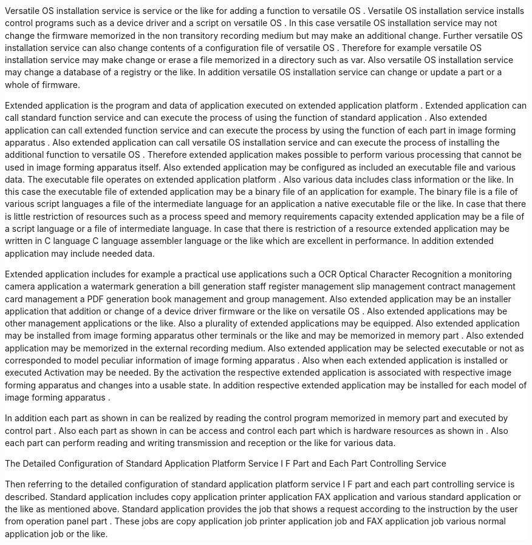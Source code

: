 Versatile OS installation service is service or the like for adding a function to versatile OS . Versatile OS installation service installs control programs such as a device driver and a script on versatile OS . In this case versatile OS installation service may not change the firmware memorized in the non transitory recording medium but may make an additional change. Further versatile OS installation service can also change contents of a configuration file of versatile OS . Therefore for example versatile OS installation service may make change or erase a file memorized in a directory such as var. Also versatile OS installation service may change a database of a registry or the like. In addition versatile OS installation service can change or update a part or a whole of firmware.

Extended application is the program and data of application executed on extended application platform . Extended application can call standard function service and can execute the process of using the function of standard application . Also extended application can call extended function service and can execute the process by using the function of each part in image forming apparatus . Also extended application can call versatile OS installation service and can execute the process of installing the additional function to versatile OS . Therefore extended application makes possible to perform various processing that cannot be used in image forming apparatus itself. Also extended application may be configured as included an executable file and various data. The executable file operates on extended application platform . Also various data includes class information or the like. In this case the executable file of extended application may be a binary file of an application for example. The binary file is a file of various script languages a file of the intermediate language for an application a native executable file or the like. In case that there is little restriction of resources such as a process speed and memory requirements capacity extended application may be a file of a script language or a file of intermediate language. In case that there is restriction of a resource extended application may be written in C language C language assembler language or the like which are excellent in performance. In addition extended application may include needed data.

Extended application includes for example a practical use applications such a OCR Optical Character Recognition a monitoring camera application a watermark generation a bill generation staff register management slip management contract management card management a PDF generation book management and group management. Also extended application may be an installer application that addition or change of a device driver firmware or the like on versatile OS . Also extended applications may be other management applications or the like. Also a plurality of extended applications may be equipped. Also extended application may be installed from image forming apparatus other terminals or the like and may be memorized in memory part . Also extended application may be memorized in the external recording medium. Also extended application may be selected executable or not as corresponded to model peculiar information of image forming apparatus . Also when each extended application is installed or executed Activation may be needed. By the activation the respective extended application is associated with respective image forming apparatus and changes into a usable state. In addition respective extended application may be installed for each model of image forming apparatus .

In addition each part as shown in can be realized by reading the control program memorized in memory part and executed by control part . Also each part as shown in can be access and control each part which is hardware resources as shown in . Also each part can perform reading and writing transmission and reception or the like for various data.

 The Detailed Configuration of Standard Application Platform Service I F Part and Each Part Controlling Service 

Then referring to the detailed configuration of standard application platform service I F part and each part controlling service is described. Standard application includes copy application printer application FAX application and various standard application or the like as mentioned above. Standard application provides the job that shows a request according to the instruction by the user from operation panel part . These jobs are copy application job printer application job and FAX application job various normal application job or the like.
